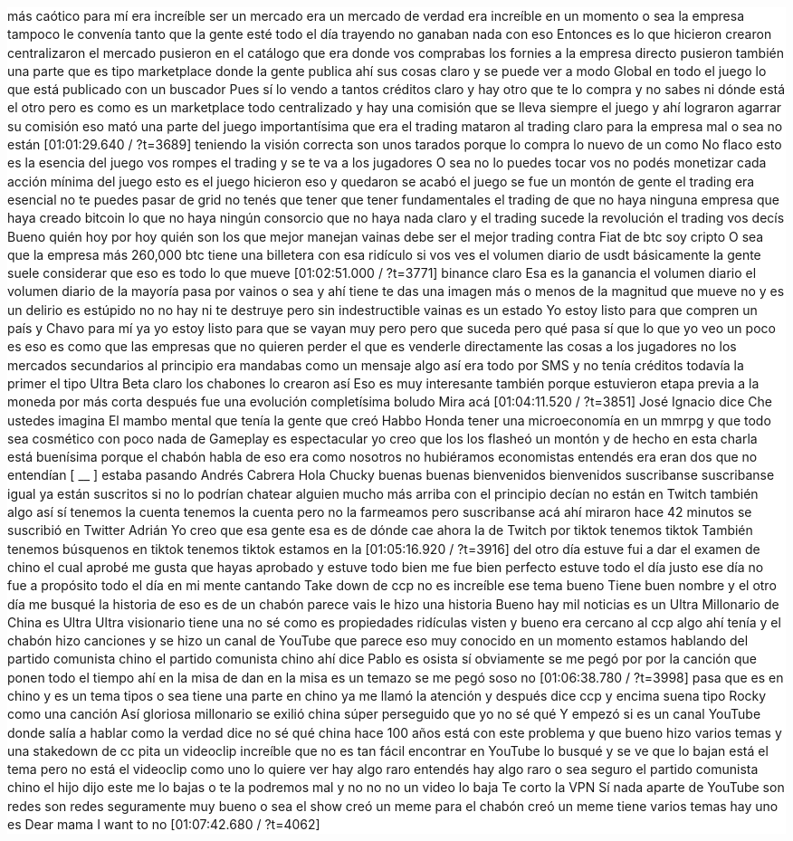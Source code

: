 más caótico para mí era increíble ser un mercado era un mercado de verdad era increíble en un momento o sea la empresa tampoco le convenía tanto que la gente esté todo el día trayendo no ganaban nada con eso Entonces es lo que hicieron crearon centralizaron el mercado pusieron en el catálogo que era donde vos comprabas los fornies a la empresa directo pusieron también una parte que es tipo marketplace donde la gente publica ahí sus cosas claro y se puede ver a modo Global en todo el juego lo que está publicado con un buscador Pues sí lo vendo a tantos créditos claro y hay otro que te lo compra y no sabes ni dónde está el otro pero es como es un marketplace todo centralizado y hay una comisión que se lleva siempre el juego y ahí lograron agarrar su comisión eso mató una parte del juego importantísima que era el trading mataron al trading claro para la empresa mal o sea no están 
[01:01:29.640 / ?t=3689]
teniendo la visión correcta son unos tarados porque lo compra lo nuevo de un como No flaco esto es la esencia del juego vos rompes el trading y se te va a los jugadores O sea no lo puedes tocar vos no podés monetizar cada acción mínima del juego esto es el juego hicieron eso y quedaron se acabó el juego se fue un montón de gente el trading era esencial no te puedes pasar de grid no tenés que tener que tener fundamentales el trading de que no haya ninguna empresa que haya creado bitcoin lo que no haya ningún consorcio que no haya nada claro y el trading sucede la revolución el trading vos decís Bueno quién hoy por hoy quién son los que mejor manejan vainas debe ser el mejor trading contra Fiat de btc soy cripto O sea que la empresa más 260,000 btc tiene una billetera con esa ridículo si vos ves el volumen diario de usdt básicamente la gente suele considerar que eso es todo lo que mueve 
[01:02:51.000 / ?t=3771]
binance claro Esa es la ganancia el volumen diario el volumen diario de la mayoría pasa por vainos o sea y ahí tiene te das una imagen más o menos de la magnitud que mueve no y es un delirio es estúpido no no hay ni te destruye pero sin indestructible vainas es un estado Yo estoy listo para que compren un país y Chavo para mí ya yo estoy listo para que se vayan muy pero pero que suceda pero qué pasa sí que lo que yo veo un poco es eso es como que las empresas que no quieren perder el que es venderle directamente las cosas a los jugadores no los mercados secundarios al principio era mandabas como un mensaje algo así era todo por SMS y no tenía créditos todavía la primer el tipo Ultra Beta claro los chabones lo crearon así Eso es muy interesante también porque estuvieron etapa previa a la moneda por más corta después fue una evolución completísima boludo Mira acá 
[01:04:11.520 / ?t=3851]
José Ignacio dice Che ustedes imagina El mambo mental que tenía la gente que creó Habbo Honda tener una microeconomía en un mmrpg y que todo sea cosmético con poco nada de Gameplay es espectacular yo creo que los los flasheó un montón y de hecho en esta charla está buenísima porque el chabón habla de eso era como nosotros no hubiéramos economistas entendés era eran dos que no entendían [&nbsp;__&nbsp;] estaba pasando Andrés Cabrera Hola Chucky buenas buenas bienvenidos bienvenidos suscribanse suscribanse igual ya están suscritos si no lo podrían chatear alguien mucho más arriba con el principio decían no están en Twitch también algo así sí tenemos la cuenta tenemos la cuenta pero no la farmeamos pero suscribanse acá ahí miraron hace 42 minutos se suscribió en Twitter Adrián Yo creo que esa gente esa es de dónde cae ahora la de Twitch por tiktok tenemos tiktok También tenemos búsquenos en tiktok tenemos tiktok estamos en la 
[01:05:16.920 / ?t=3916]
del otro día estuve fui a dar el examen de chino el cual aprobé me gusta que hayas aprobado y estuve todo bien me fue bien perfecto estuve todo el día justo ese día no fue a propósito todo el día en mi mente cantando Take down de ccp no es increíble ese tema bueno Tiene buen nombre y el otro día me busqué la historia de eso es de un chabón parece vais le hizo una historia Bueno hay mil noticias es un Ultra Millonario de China es Ultra Ultra visionario tiene una no sé como es propiedades ridículas visten y bueno era cercano al ccp algo ahí tenía y el chabón hizo canciones y se hizo un canal de YouTube que parece eso muy conocido en un momento estamos hablando del partido comunista chino el partido comunista chino ahí dice Pablo es osista sí obviamente se me pegó por por la canción que ponen todo el tiempo ahí en la misa de dan en la misa es un temazo se me pegó soso no 
[01:06:38.780 / ?t=3998]
pasa que es en chino y es un tema tipos o sea tiene una parte en chino ya me llamó la atención y después dice ccp y encima suena tipo Rocky como una canción Así gloriosa millonario se exilió china súper perseguido que yo no sé qué Y empezó si es un canal YouTube donde salía a hablar como la verdad dice no sé qué china hace 100 años está con este problema y que bueno hizo varios temas y una stakedown de cc pita un videoclip increíble que no es tan fácil encontrar en YouTube lo busqué y se ve que lo bajan está el tema pero no está el videoclip como uno lo quiere ver hay algo raro entendés hay algo raro o sea seguro el partido comunista chino el hijo dijo este me lo bajas o te la podremos mal y no no no un video lo baja Te corto la VPN Sí nada aparte de YouTube son redes son redes seguramente muy bueno o sea el show creó un meme para el chabón creó un meme tiene varios temas hay uno es Dear mama I want to no 
[01:07:42.680 / ?t=4062]